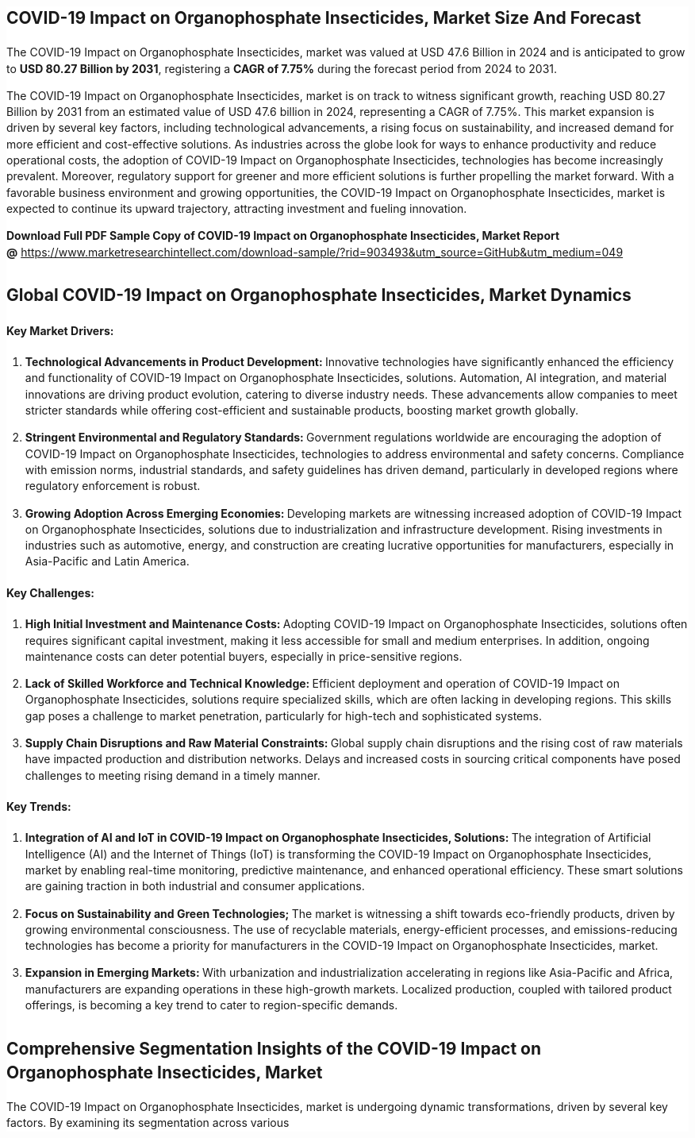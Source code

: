 <h2>COVID-19 Impact on Organophosphate Insecticides, Market Size And Forecast</h2><p>The COVID-19 Impact on Organophosphate Insecticides, market was valued at USD 47.6 Billion in 2024 and is anticipated to grow to <strong>USD 80.27 Billion by 2031</strong>, registering a <strong>CAGR of 7.75%</strong> during the forecast period from 2024 to 2031.</p><p>The COVID-19 Impact on Organophosphate Insecticides, market is on track to witness significant growth, reaching USD 80.27 Billion by 2031 from an estimated value of USD 47.6 billion in 2024, representing a CAGR of 7.75%. This market expansion is driven by several key factors, including technological advancements, a rising focus on sustainability, and increased demand for more efficient and cost-effective solutions. As industries across the globe look for ways to enhance productivity and reduce operational costs, the adoption of COVID-19 Impact on Organophosphate Insecticides, technologies has become increasingly prevalent. Moreover, regulatory support for greener and more efficient solutions is further propelling the market forward. With a favorable business environment and growing opportunities, the COVID-19 Impact on Organophosphate Insecticides, market is expected to continue its upward trajectory, attracting investment and fueling innovation.</p><p><strong>Download Full PDF Sample Copy of COVID-19 Impact on Organophosphate Insecticides, Market Report @</strong>&nbsp;<a href="https://www.marketresearchintellect.com/download-sample/?rid=903493&amp;utm_source=GitHub&amp;utm_medium=049">https://www.marketresearchintellect.com/download-sample/?rid=903493&amp;utm_source=GitHub&amp;utm_medium=049</a></p><h2>Global COVID-19 Impact on Organophosphate Insecticides, Market Dynamics</h2><h4><strong>Key Market Drivers:</strong></h4><ol><li><p><strong>Technological Advancements in Product Development:&nbsp;</strong>Innovative technologies have significantly enhanced the efficiency and functionality of COVID-19 Impact on Organophosphate Insecticides, solutions. Automation, AI integration, and material innovations are driving product evolution, catering to diverse industry needs. These advancements allow companies to meet stricter standards while offering cost-efficient and sustainable products, boosting market growth globally.</p></li><li><p><strong>Stringent Environmental and Regulatory Standards:&nbsp;</strong>Government regulations worldwide are encouraging the adoption of COVID-19 Impact on Organophosphate Insecticides, technologies to address environmental and safety concerns. Compliance with emission norms, industrial standards, and safety guidelines has driven demand, particularly in developed regions where regulatory enforcement is robust.</p></li><li><p><strong>Growing Adoption Across Emerging Economies:&nbsp;</strong>Developing markets are witnessing increased adoption of COVID-19 Impact on Organophosphate Insecticides, solutions due to industrialization and infrastructure development. Rising investments in industries such as automotive, energy, and construction are creating lucrative opportunities for manufacturers, especially in Asia-Pacific and Latin America.</p></li></ol><h4><strong>Key Challenges:</strong></h4><ol><li><p><strong>High Initial Investment and Maintenance Costs:&nbsp;</strong>Adopting COVID-19 Impact on Organophosphate Insecticides, solutions often requires significant capital investment, making it less accessible for small and medium enterprises. In addition, ongoing maintenance costs can deter potential buyers, especially in price-sensitive regions.</p></li><li><p><strong>Lack of Skilled Workforce and Technical Knowledge:&nbsp;</strong>Efficient deployment and operation of COVID-19 Impact on Organophosphate Insecticides, solutions require specialized skills, which are often lacking in developing regions. This skills gap poses a challenge to market penetration, particularly for high-tech and sophisticated systems.</p></li><li><p><strong>Supply Chain Disruptions and Raw Material Constraints:&nbsp;</strong>Global supply chain disruptions and the rising cost of raw materials have impacted production and distribution networks. Delays and increased costs in sourcing critical components have posed challenges to meeting rising demand in a timely manner.</p></li></ol><h4><strong>Key Trends:</strong></h4><ol><li><p><strong>Integration of AI and IoT in COVID-19 Impact on Organophosphate Insecticides, Solutions:&nbsp;</strong>The integration of Artificial Intelligence (AI) and the Internet of Things (IoT) is transforming the COVID-19 Impact on Organophosphate Insecticides, market by enabling real-time monitoring, predictive maintenance, and enhanced operational efficiency. These smart solutions are gaining traction in both industrial and consumer applications.</p></li><li><p><strong>Focus on Sustainability and Green Technologies;&nbsp;</strong>The market is witnessing a shift towards eco-friendly products, driven by growing environmental consciousness. The use of recyclable materials, energy-efficient processes, and emissions-reducing technologies has become a priority for manufacturers in the COVID-19 Impact on Organophosphate Insecticides, market.</p></li><li><p><strong>Expansion in Emerging Markets:&nbsp;</strong>With urbanization and industrialization accelerating in regions like Asia-Pacific and Africa, manufacturers are expanding operations in these high-growth markets. Localized production, coupled with tailored product offerings, is becoming a key trend to cater to region-specific demands.</p></li></ol><div class="article-main__content" data-test-id="publishing-text-block"><h2>Comprehensive Segmentation Insights of the COVID-19 Impact on Organophosphate Insecticides, Market</h2><p>The COVID-19 Impact on Organophosphate Insecticides, market is undergoing dynamic transformations, driven by several key factors. By examining its segmentation across various